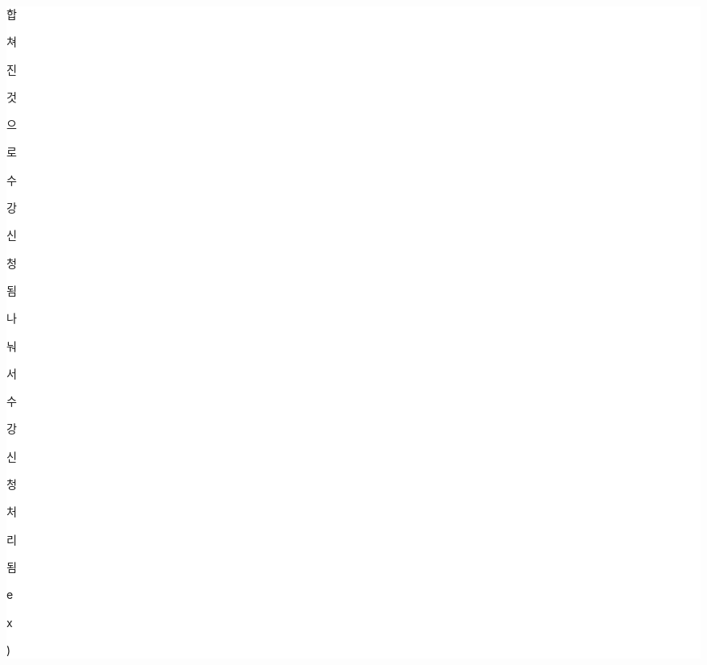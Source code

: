
합

쳐

진

 

 

것

으

로

 

 

수

강

신

청

 

 

됨




나

눠

서

 

 

수

강

신

청

 

 

처

리

됨




e

x

)
